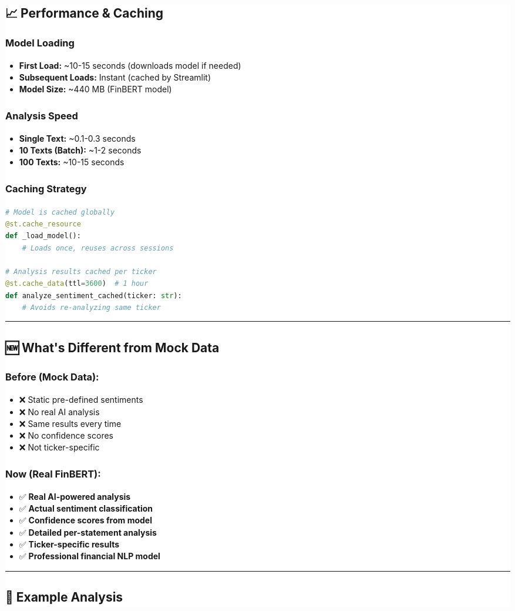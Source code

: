 
## 📈 Performance & Caching

### Model Loading
- **First Load:** ~10-15 seconds (downloads model if needed)
- **Subsequent Loads:** Instant (cached by Streamlit)
- **Model Size:** ~440 MB (FinBERT model)

### Analysis Speed
- **Single Text:** ~0.1-0.3 seconds
- **10 Texts (Batch):** ~1-2 seconds
- **100 Texts:** ~10-15 seconds

### Caching Strategy
```python
# Model is cached globally
@st.cache_resource
def _load_model():
    # Loads once, reuses across sessions
    
# Analysis results cached per ticker
@st.cache_data(ttl=3600)  # 1 hour
def analyze_sentiment_cached(ticker: str):
    # Avoids re-analyzing same ticker
```

---

## 🆕 What's Different from Mock Data

### Before (Mock Data):
- ❌ Static pre-defined sentiments
- ❌ No real AI analysis
- ❌ Same results every time
- ❌ No confidence scores
- ❌ Not ticker-specific

### Now (Real FinBERT):
- ✅ **Real AI-powered analysis**
- ✅ **Actual sentiment classification**
- ✅ **Confidence scores from model**
- ✅ **Detailed per-statement analysis**
- ✅ **Ticker-specific results**
- ✅ **Professional financial NLP model**

---

## 🔬 Example Analysis
